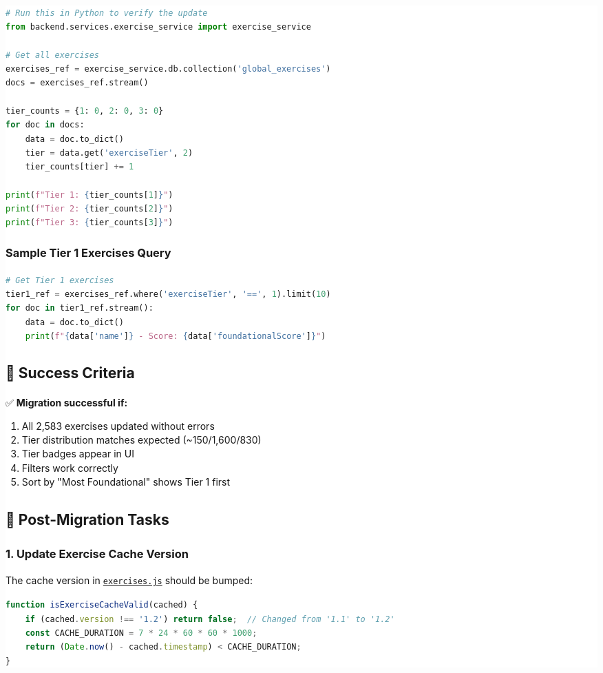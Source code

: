 ```python
# Run this in Python to verify the update
from backend.services.exercise_service import exercise_service

# Get all exercises
exercises_ref = exercise_service.db.collection('global_exercises')
docs = exercises_ref.stream()

tier_counts = {1: 0, 2: 0, 3: 0}
for doc in docs:
    data = doc.to_dict()
    tier = data.get('exerciseTier', 2)
    tier_counts[tier] += 1

print(f"Tier 1: {tier_counts[1]}")
print(f"Tier 2: {tier_counts[2]}")
print(f"Tier 3: {tier_counts[3]}")
```

### Sample Tier 1 Exercises Query

```python
# Get Tier 1 exercises
tier1_ref = exercises_ref.where('exerciseTier', '==', 1).limit(10)
for doc in tier1_ref.stream():
    data = doc.to_dict()
    print(f"{data['name']} - Score: {data['foundationalScore']}")
```

## 🎯 Success Criteria

✅ **Migration successful if:**
1. All 2,583 exercises updated without errors
2. Tier distribution matches expected (~150/1,600/830)
3. Tier badges appear in UI
4. Filters work correctly
5. Sort by "Most Foundational" shows Tier 1 first

## 📝 Post-Migration Tasks

### 1. Update Exercise Cache Version

The cache version in [`exercises.js`](frontend/assets/js/dashboard/exercises.js:947) should be bumped:

```javascript
function isExerciseCacheValid(cached) {
    if (cached.version !== '1.2') return false;  // Changed from '1.1' to '1.2'
    const CACHE_DURATION = 7 * 24 * 60 * 60 * 1000;
    return (Date.now() - cached.timestamp) < CACHE_DURATION;
}
```

